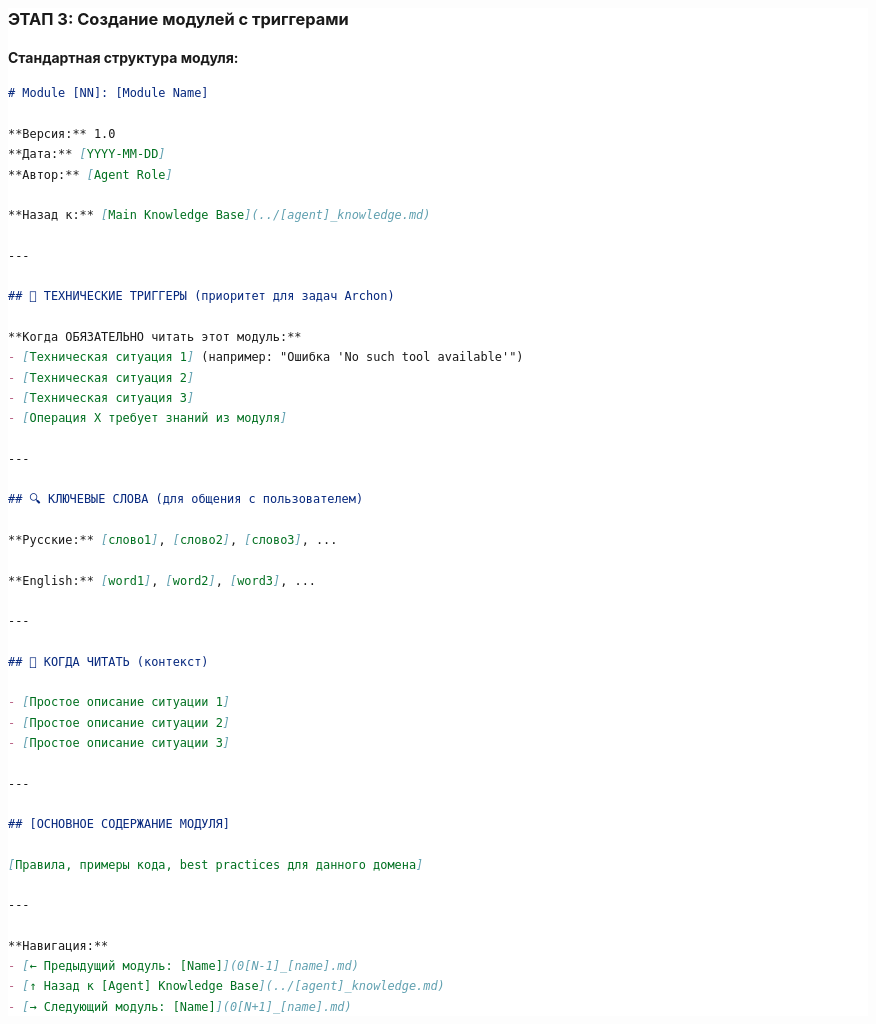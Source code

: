 ```markdown
```

### ЭТАП 3: Создание модулей с триггерами

**Стандартная структура модуля:**

```markdown
# Module [NN]: [Module Name]

**Версия:** 1.0
**Дата:** [YYYY-MM-DD]
**Автор:** [Agent Role]

**Назад к:** [Main Knowledge Base](../[agent]_knowledge.md)

---

## 🔧 ТЕХНИЧЕСКИЕ ТРИГГЕРЫ (приоритет для задач Archon)

**Когда ОБЯЗАТЕЛЬНО читать этот модуль:**
- [Техническая ситуация 1] (например: "Ошибка 'No such tool available'")
- [Техническая ситуация 2]
- [Техническая ситуация 3]
- [Операция X требует знаний из модуля]

---

## 🔍 КЛЮЧЕВЫЕ СЛОВА (для общения с пользователем)

**Русские:** [слово1], [слово2], [слово3], ...

**English:** [word1], [word2], [word3], ...

---

## 📌 КОГДА ЧИТАТЬ (контекст)

- [Простое описание ситуации 1]
- [Простое описание ситуации 2]
- [Простое описание ситуации 3]

---

## [ОСНОВНОЕ СОДЕРЖАНИЕ МОДУЛЯ]

[Правила, примеры кода, best practices для данного домена]

---

**Навигация:**
- [← Предыдущий модуль: [Name]](0[N-1]_[name].md)
- [↑ Назад к [Agent] Knowledge Base](../[agent]_knowledge.md)
- [→ Следующий модуль: [Name]](0[N+1]_[name].md)
```
